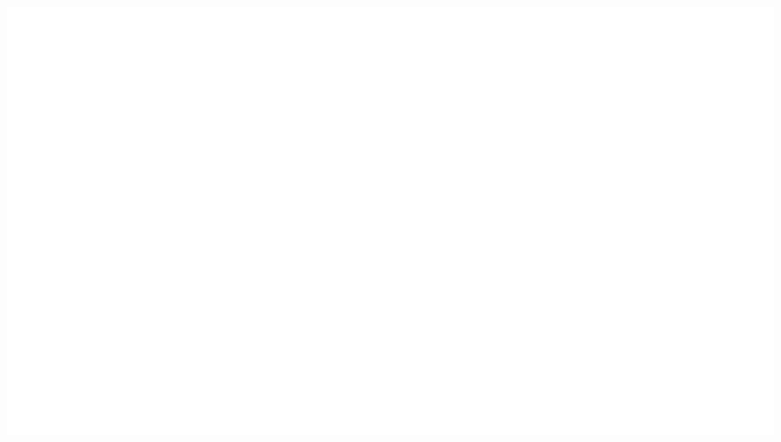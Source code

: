 <div id="htmlwidget-56b783e171222c1d187d" style="width:672px;height:480px;" class="plotly html-widget"></div>